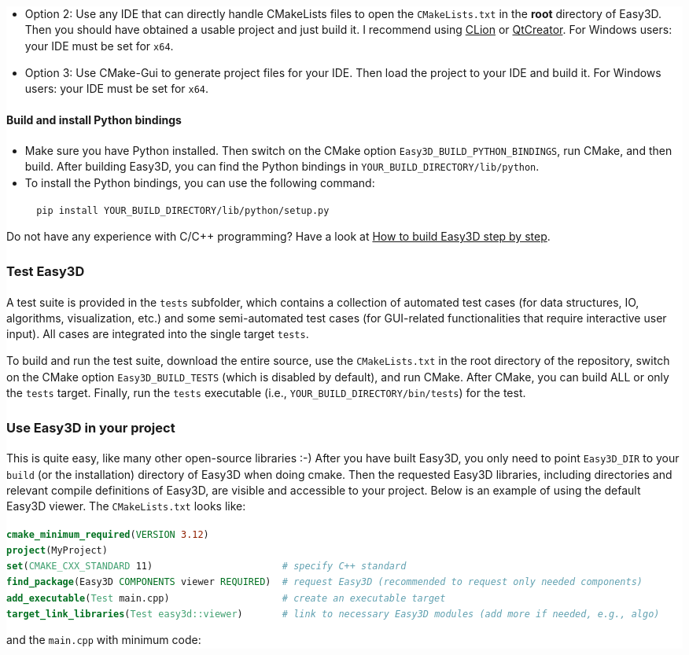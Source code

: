 - Option 2: Use any IDE that can directly handle CMakeLists files to open the `CMakeLists.txt` in the **root** directory of 
  Easy3D. Then you should have obtained a usable project and just build it. I recommend using 
[CLion](https://www.jetbrains.com/clion/) or [QtCreator](https://www.qt.io/product). For Windows users: your IDE must be set for `x64`.
  
- Option 3: Use CMake-Gui to generate project files for your IDE. Then load the project to your IDE and build it. For Windows users: your IDE must be set for `x64`.

#### Build and install Python bindings
- Make sure you have Python installed. 
Then switch on the CMake option `Easy3D_BUILD_PYTHON_BINDINGS`, run CMake, and then build. After building Easy3D, you can find the Python bindings in `YOUR_BUILD_DIRECTORY/lib/python`.
- To install the Python bindings, you can use the following command:
    ```
      pip install YOUR_BUILD_DIRECTORY/lib/python/setup.py
    ```
  
Do not have any experience with C/C++ programming? 
Have a look at <a href="https://github.com/LiangliangNan/Easy3D/blob/main/HowToBuild.md">How to build Easy3D step by 
step</a>.

### Test Easy3D
A test suite is provided in the `tests` subfolder, which contains a collection of automated test cases (for data 
structures, IO, algorithms, visualization, etc.) and some semi-automated test cases (for GUI-related functionalities 
that require interactive user input). All cases are integrated into the single target `tests`.

To build and run the test suite, download the entire source, use the `CMakeLists.txt` in the root directory of the 
repository, switch on the CMake option `Easy3D_BUILD_TESTS` (which is disabled by default), and run CMake. After CMake, 
you can build ALL or only the `tests` target. Finally, run the `tests` executable (i.e., `YOUR_BUILD_DIRECTORY/bin/tests`) for the test.

### Use Easy3D in your project
This is quite easy, like many other open-source libraries :-) 
After you have built Easy3D, you only need to point `Easy3D_DIR` to your `build` (or the installation) directory of Easy3D when doing cmake. Then the requested Easy3D libraries, including directories and relevant compile definitions of Easy3D, are visible and accessible to your project. Below is an example of using the default Easy3D viewer. 
The `CMakeLists.txt` looks like:
``` cmake
cmake_minimum_required(VERSION 3.12)
project(MyProject)
set(CMAKE_CXX_STANDARD 11)                       # specify C++ standard
find_package(Easy3D COMPONENTS viewer REQUIRED)  # request Easy3D (recommended to request only needed components)
add_executable(Test main.cpp)                    # create an executable target
target_link_libraries(Test easy3d::viewer)       # link to necessary Easy3D modules (add more if needed, e.g., algo)
```
and the `main.cpp` with minimum code:
